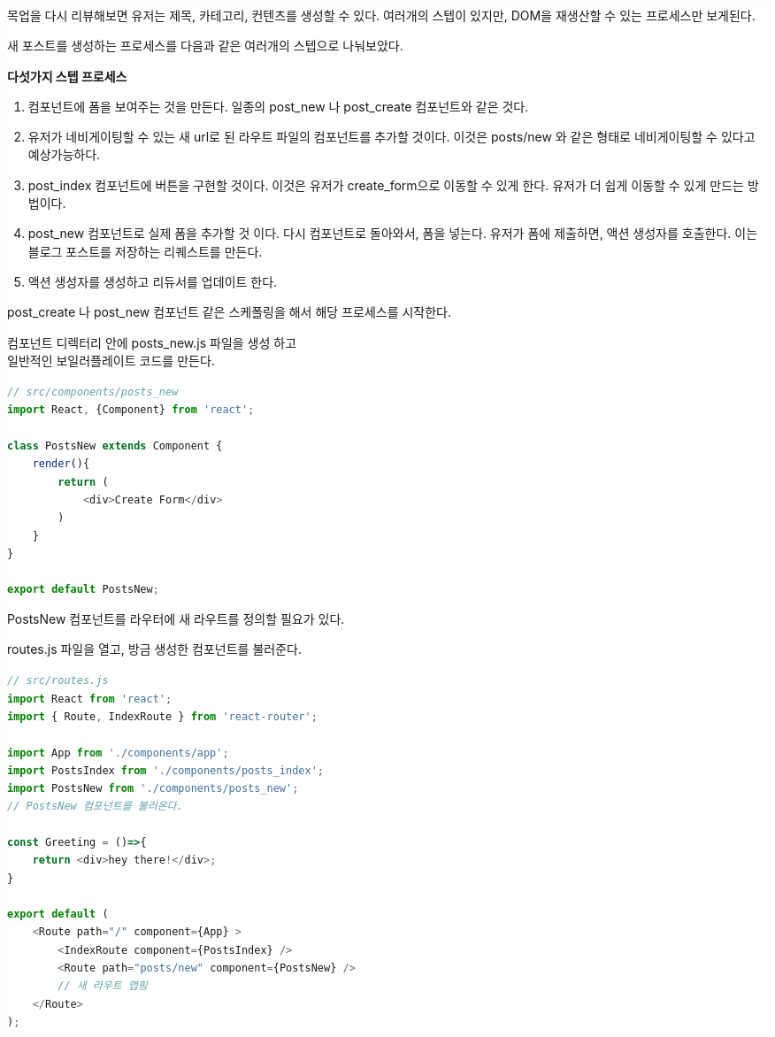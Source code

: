 목업을 다시 리뷰해보면
유저는 제목, 카테고리, 컨텐츠를 생성할 수 있다.
여러개의 스텝이 있지만, DOM을 재생산할 수 있는 프로세스만 보게된다.

새 포스트를 생성하는 프로세스를 다음과 같은 여러개의 스텝으로 나눠보았다.

**다섯가지 스텝 프로세스**

1. 컴포넌트에 폼을 보여주는 것을 만든다. 일종의 post_new 나 post_create 컴포넌트와 같은 것다.

2. 유저가 네비게이팅할 수 있는 새 url로 된 라우트 파일의 컴포넌트를 추가할 것이다.
    이것은 posts/new 와 같은 형태로 네비게이팅할 수 있다고 예상가능하다.

3. post_index 컴포넌트에 버튼을 구현할 것이다. 이것은 유저가 create_form으로 이동할 수 있게 한다. 유저가 더 쉽게 이동할 수 있게 만드는 방법이다.

4. post_new 컴포넌트로 실제 폼을 추가할 것 이다.
    다시 컴포넌트로 돌아와서, 폼을 넣는다.
    유저가 폼에 제출하면, 액션 생성자를 호출한다.
    이는 블로그 포스트를 저장하는 리퀘스트를 만든다.

5. 액션 생성자를 생성하고 리듀서를 업데이트 한다.

post_create 나 post_new 컴포넌트 같은 스케폴링을 해서 해당 프로세스를 시작한다.

컴포넌트 디렉터리 안에 posts_new.js 파일을 생성 하고  
일반적인 보일러플레이트 코드를 만든다.

~~~ javascript
// src/components/posts_new
import React, {Component} from 'react';

class PostsNew extends Component {
    render(){
        return (
            <div>Create Form</div>
        )
    }
}

export default PostsNew;
~~~

PostsNew 컴포넌트를  라우터에 새 라우트를 정의할 필요가 있다.

routes.js 파일을 열고, 방금 생성한 컴포넌트를 불러준다.

~~~ javascript
// src/routes.js
import React from 'react';
import { Route, IndexRoute } from 'react-router';

import App from './components/app';
import PostsIndex from './components/posts_index';
import PostsNew from './components/posts_new';
// PostsNew 컴포넌트를 불러온다.

const Greeting = ()=>{
    return <div>hey there!</div>;
}

export default (
    <Route path="/" component={App} >
        <IndexRoute component={PostsIndex} />
        <Route path="posts/new" component={PostsNew} />
        // 새 라우트 맵핑
    </Route>
);
~~~
